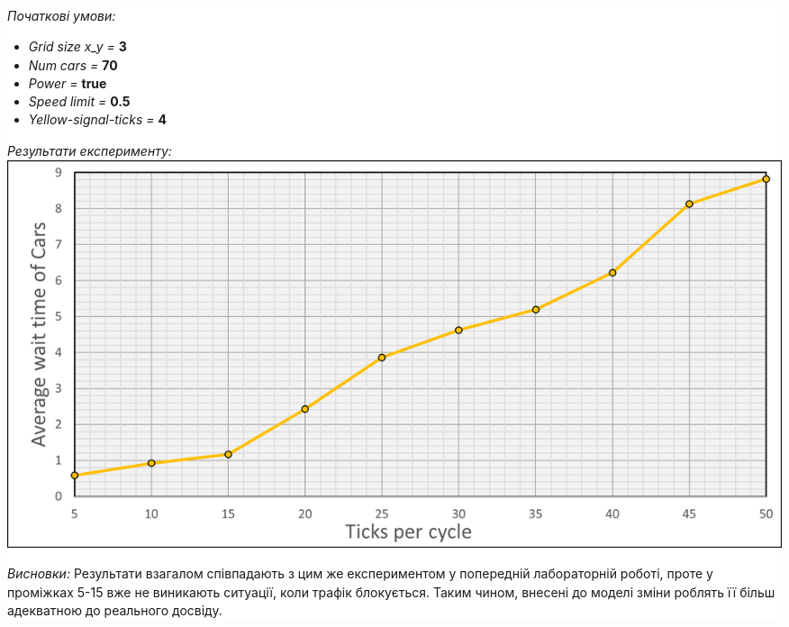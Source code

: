 *Початкові умови:*
- *Grid size x_y =* **3**
- *Num cars =* **70**
- *Power =* **true**
- *Speed limit =* **0.5** 
- *Yellow-signal-ticks =* **4**

*Результати експерименту:*
![Експеримент №2. Залежність середнього часу очікування від проміжку часу між змінами сигналів світлофорів](experiment_2.png)

*Висновки:* Результати взагалом співпадають з цим же експериментом у попередній лабораторній роботі, проте у проміжках 5-15 вже не виникають ситуації, коли трафік блокується. Таким чином, внесені до моделі зміни роблять її більш адекватною до реального досвіду. 
